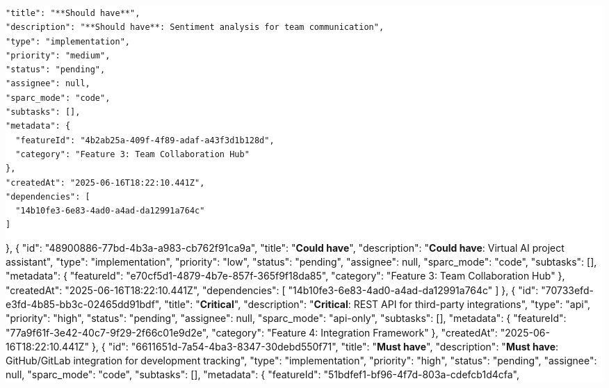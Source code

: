     "title": "**Should have**",
    "description": "**Should have**: Sentiment analysis for team communication",
    "type": "implementation",
    "priority": "medium",
    "status": "pending",
    "assignee": null,
    "sparc_mode": "code",
    "subtasks": [],
    "metadata": {
      "featureId": "4b2ab25a-409f-4f89-adaf-a43f3d1b128d",
      "category": "Feature 3: Team Collaboration Hub"
    },
    "createdAt": "2025-06-16T18:22:10.441Z",
    "dependencies": [
      "14b10fe3-6e83-4ad0-a4ad-da12991a764c"
    ]
  },
  {
    "id": "48900886-77bd-4b3a-a983-cb762f91ca9a",
    "title": "**Could have**",
    "description": "**Could have**: Virtual AI project assistant",
    "type": "implementation",
    "priority": "low",
    "status": "pending",
    "assignee": null,
    "sparc_mode": "code",
    "subtasks": [],
    "metadata": {
      "featureId": "e70cf5d1-4879-4b7e-857f-365f9f18da85",
      "category": "Feature 3: Team Collaboration Hub"
    },
    "createdAt": "2025-06-16T18:22:10.441Z",
    "dependencies": [
      "14b10fe3-6e83-4ad0-a4ad-da12991a764c"
    ]
  },
  {
    "id": "70733efd-e3fd-4b85-bb3c-02465dd91bdf",
    "title": "**Critical**",
    "description": "**Critical**: REST API for third-party integrations",
    "type": "api",
    "priority": "high",
    "status": "pending",
    "assignee": null,
    "sparc_mode": "api-only",
    "subtasks": [],
    "metadata": {
      "featureId": "77a9f61f-3e42-40c7-9f29-2f66c01e9d2e",
      "category": "Feature 4: Integration Framework"
    },
    "createdAt": "2025-06-16T18:22:10.441Z"
  },
  {
    "id": "6611651d-7a54-4ba3-8347-30debd550f71",
    "title": "**Must have**",
    "description": "**Must have**: GitHub/GitLab integration for development tracking",
    "type": "implementation",
    "priority": "high",
    "status": "pending",
    "assignee": null,
    "sparc_mode": "code",
    "subtasks": [],
    "metadata": {
      "featureId": "51bdfef1-bf96-4f7d-803a-cdefcb1d4cfa",